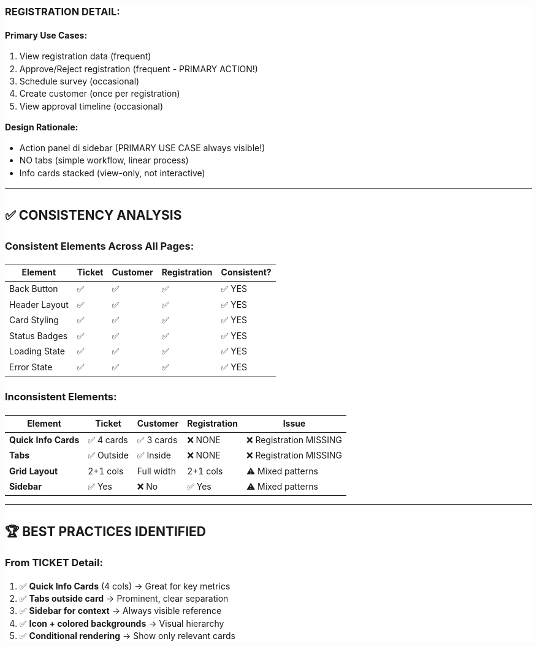 
### **REGISTRATION DETAIL:**
**Primary Use Cases:**
1. View registration data (frequent)
2. Approve/Reject registration (frequent - PRIMARY ACTION!)
3. Schedule survey (occasional)
4. Create customer (once per registration)
5. View approval timeline (occasional)

**Design Rationale:**
- Action panel di sidebar (PRIMARY USE CASE always visible!)
- NO tabs (simple workflow, linear process)
- Info cards stacked (view-only, not interactive)

---

## ✅ **CONSISTENCY ANALYSIS**

### **Consistent Elements Across All Pages:**

| Element | Ticket | Customer | Registration | Consistent? |
|---------|--------|----------|--------------|-------------|
| Back Button | ✅ | ✅ | ✅ | ✅ YES |
| Header Layout | ✅ | ✅ | ✅ | ✅ YES |
| Card Styling | ✅ | ✅ | ✅ | ✅ YES |
| Status Badges | ✅ | ✅ | ✅ | ✅ YES |
| Loading State | ✅ | ✅ | ✅ | ✅ YES |
| Error State | ✅ | ✅ | ✅ | ✅ YES |

### **Inconsistent Elements:**

| Element | Ticket | Customer | Registration | Issue |
|---------|--------|----------|--------------|-------|
| **Quick Info Cards** | ✅ 4 cards | ✅ 3 cards | ❌ NONE | ❌ Registration MISSING |
| **Tabs** | ✅ Outside | ✅ Inside | ❌ NONE | ❌ Registration MISSING |
| **Grid Layout** | 2+1 cols | Full width | 2+1 cols | ⚠️ Mixed patterns |
| **Sidebar** | ✅ Yes | ❌ No | ✅ Yes | ⚠️ Mixed patterns |

---

## 🏆 **BEST PRACTICES IDENTIFIED**

### **From TICKET Detail:**
1. ✅ **Quick Info Cards** (4 cols) → Great for key metrics
2. ✅ **Tabs outside card** → Prominent, clear separation
3. ✅ **Sidebar for context** → Always visible reference
4. ✅ **Icon + colored backgrounds** → Visual hierarchy
5. ✅ **Conditional rendering** → Show only relevant cards
